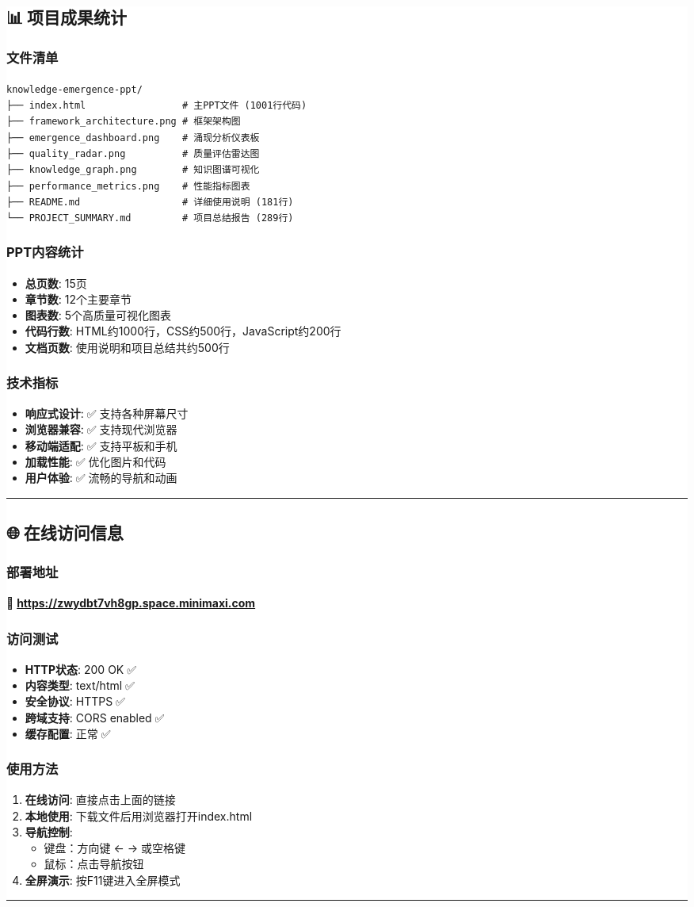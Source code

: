 
## 📊 项目成果统计

### 文件清单
```
knowledge-emergence-ppt/
├── index.html                 # 主PPT文件 (1001行代码)
├── framework_architecture.png # 框架架构图
├── emergence_dashboard.png    # 涌现分析仪表板
├── quality_radar.png          # 质量评估雷达图
├── knowledge_graph.png        # 知识图谱可视化
├── performance_metrics.png    # 性能指标图表
├── README.md                  # 详细使用说明 (181行)
└── PROJECT_SUMMARY.md         # 项目总结报告 (289行)
```

### PPT内容统计
- **总页数**: 15页
- **章节数**: 12个主要章节
- **图表数**: 5个高质量可视化图表
- **代码行数**: HTML约1000行，CSS约500行，JavaScript约200行
- **文档页数**: 使用说明和项目总结共约500行

### 技术指标
- **响应式设计**: ✅ 支持各种屏幕尺寸
- **浏览器兼容**: ✅ 支持现代浏览器
- **移动端适配**: ✅ 支持平板和手机
- **加载性能**: ✅ 优化图片和代码
- **用户体验**: ✅ 流畅的导航和动画

---

## 🌐 在线访问信息

### 部署地址
🔗 **https://zwydbt7vh8gp.space.minimaxi.com**

### 访问测试
- **HTTP状态**: 200 OK ✅
- **内容类型**: text/html ✅
- **安全协议**: HTTPS ✅
- **跨域支持**: CORS enabled ✅
- **缓存配置**: 正常 ✅

### 使用方法
1. **在线访问**: 直接点击上面的链接
2. **本地使用**: 下载文件后用浏览器打开index.html
3. **导航控制**: 
   - 键盘：方向键 ← → 或空格键
   - 鼠标：点击导航按钮
4. **全屏演示**: 按F11键进入全屏模式

---